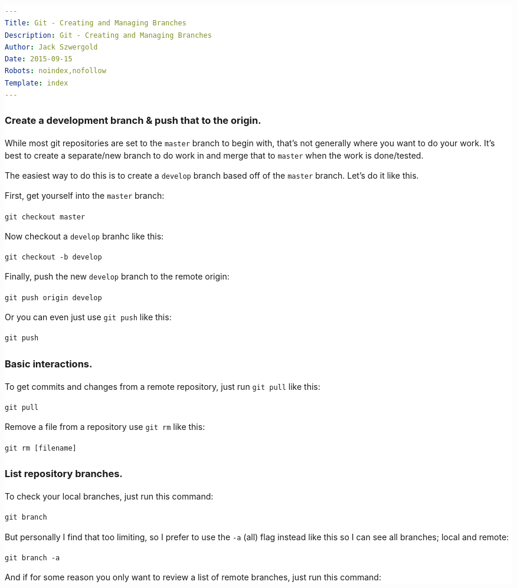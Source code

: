 ```yaml
---
Title: Git - Creating and Managing Branches
Description: Git - Creating and Managing Branches
Author: Jack Szwergold
Date: 2015-09-15
Robots: noindex,nofollow
Template: index
---
```


### Create a development branch & push that to the origin.

While most git repositories are set to the `master` branch to begin with, that’s not generally where you want to do your work. It’s best to create a separate/new branch to do work in and merge that to `master` when the work is done/tested.

The easiest way to do this is to create a `develop` branch based off of the `master` branch. Let’s do it like this.

First, get yourself into the `master` branch:

	git checkout master

Now checkout a `develop` branhc like this:

	git checkout -b develop

Finally, push the new `develop` branch to the remote origin:

	git push origin develop

Or you can even just use `git push` like this:

	git push

### Basic interactions.

To get commits and changes from a remote repository, just run `git pull` like this:

	git pull

Remove a file from a repository use `git rm` like this:

	git rm [filename]

### List repository branches.

To check your local branches, just run this command:

	git branch

But personally I find that too limiting, so I prefer to use the `-a` (all) flag instead like this so I can see all branches; local and remote:

	git branch -a

And if for some reason you only want to review a list of remote branches, just run this command:
